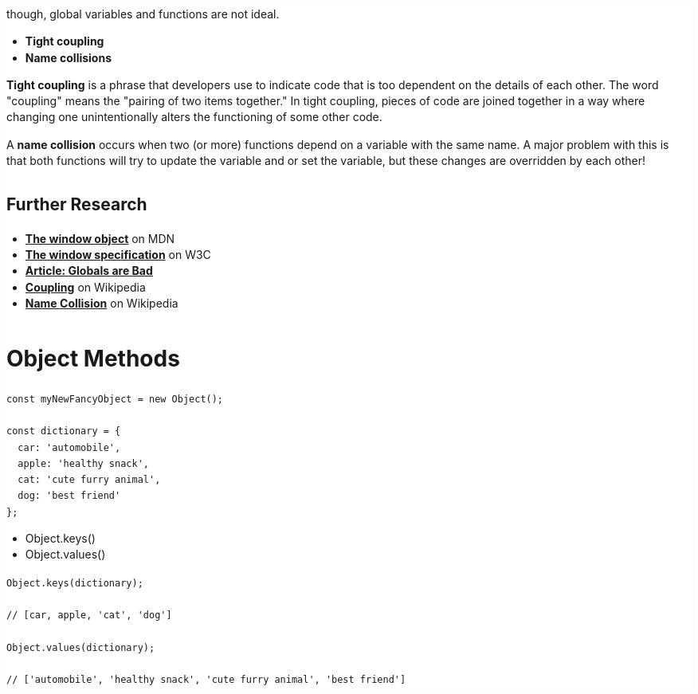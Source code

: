 though, global variables and functions are not ideal. 

* **Tight coupling**
* **Name collisions**

**Tight coupling** is a phrase that developers use to indicate code that is too dependent on the details of each other. 
The word "coupling" means the "pairing of two items together." In tight coupling, pieces of code are joined together 
in a way where changing one unintentionally alters the functioning of some other code.

A **name collision** occurs when two (or more) functions depend on a variable with the same name. A major problem with 
this is that both functions will try to update the variable and or set the variable, but these changes are overridden 
by each other!


## Further Research
* [**The window object**](https://developer.mozilla.org/en-US/docs/Web/API/Window) on MDN
* [**The window specification**](https://www.w3.org/TR/html5/browsers.html#the-window-object) on W3C
* [**Article: Globals are Bad**]()
* [**Coupling**](http://wiki.c2.com/?GlobalVariablesAreBad) on Wikipedia
* [**Name Collision**](https://en.wikipedia.org/wiki/Name_collision) on Wikipedia


# Object Methods

```
const myNewFancyObject = new Object();

const dictionary = {
  car: 'automobile',
  apple: 'healthy snack',
  cat: 'cute furry animal',
  dog: 'best friend'
};

```

* Object.keys()
* Object.values()


```
Object.keys(dictionary);

// [car, apple, 'cat', 'dog']

Object.values(dictionary);

// ['automobile', 'healthy snack', 'cute furry animal', 'best friend']
```

